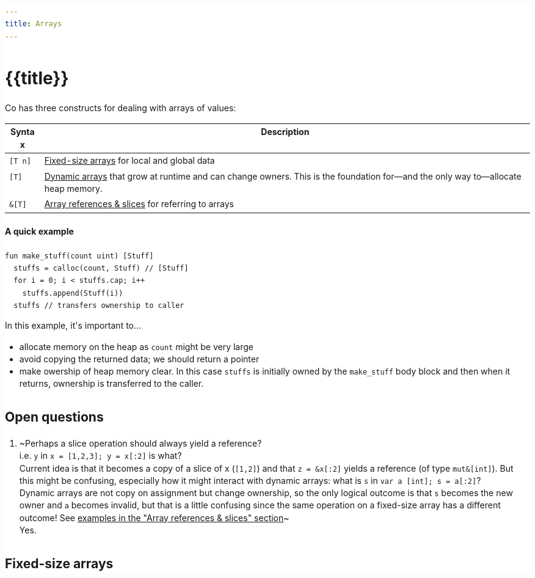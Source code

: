 ```yaml
---
title: Arrays
---
```

# {{title}}

Co has three constructs for dealing with arrays of values:

Syntax  | Description
--------|-----------------------------------
`[T n]` | [Fixed-size arrays](#fixed-size-arrays) for local and global data
`[T]`   | [Dynamic arrays](#dynamic-arrays) that grow at runtime and can change owners. This is the foundation for—and the only way to—allocate heap memory.
`&[T]`  | [Array references & slices](#array-references-slices) for referring to arrays




#### A quick example

```co
fun make_stuff(count uint) [Stuff]
  stuffs = calloc(count, Stuff) // [Stuff]
  for i = 0; i < stuffs.cap; i++
    stuffs.append(Stuff(i))
  stuffs // transfers ownership to caller
```

In this example, it's important to...
- allocate memory on the heap as `count` might be very large
- avoid copying the returned data; we should return a pointer
- make owership of heap memory clear. In this case `stuffs` is initially owned
  by the `make_stuff` body block and then when it returns, ownership is transferred
  to the caller.


## Open questions

1. ~Perhaps a slice operation should always yield a reference?<br>
   i.e. `y` in `x = [1,2,3]; y = x[:2]` is what?<br>
   Current idea is that it becomes a copy of a slice of x (`[1,2]`)
   and that `z = &x[:2]` yields a reference (of type `mut&[int]`).
   But this might be confusing, especially how it might interact
   with dynamic arrays: what is `s` in `var a [int]; s = a[:2]`?<br>
   Dynamic arrays are not copy on assignment but change ownership,
   so the only logical outcome is that `s` becomes the new owner
   and `a` becomes invalid, but that is a little confusing since
   the same operation on a fixed-size array has a different outcome!
   See [examples in the "Array references & slices" section](#ref-ex1)~<br>
   Yes.


## Fixed-size arrays
